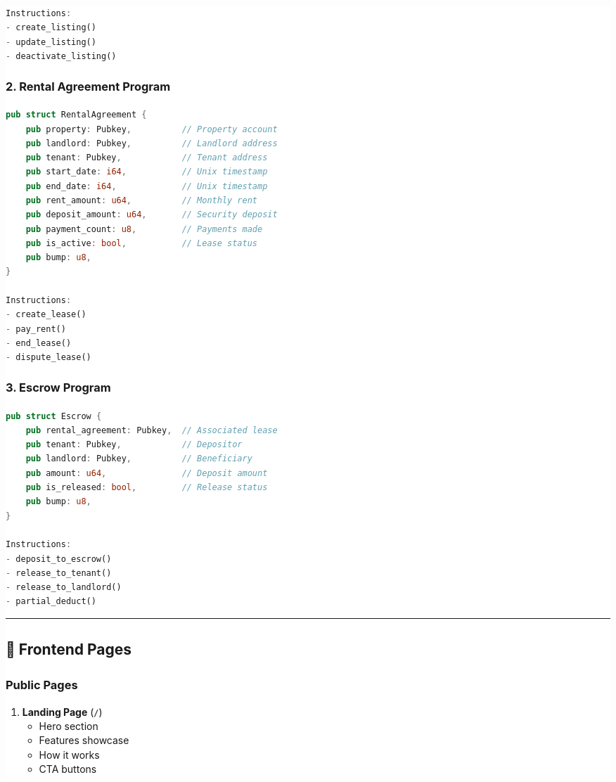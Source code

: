 ```rust
Instructions:
- create_listing()
- update_listing()
- deactivate_listing()
```

### **2. Rental Agreement Program**
```rust
pub struct RentalAgreement {
    pub property: Pubkey,          // Property account
    pub landlord: Pubkey,          // Landlord address
    pub tenant: Pubkey,            // Tenant address
    pub start_date: i64,           // Unix timestamp
    pub end_date: i64,             // Unix timestamp
    pub rent_amount: u64,          // Monthly rent
    pub deposit_amount: u64,       // Security deposit
    pub payment_count: u8,         // Payments made
    pub is_active: bool,           // Lease status
    pub bump: u8,
}

Instructions:
- create_lease()
- pay_rent()
- end_lease()
- dispute_lease()
```

### **3. Escrow Program**
```rust
pub struct Escrow {
    pub rental_agreement: Pubkey,  // Associated lease
    pub tenant: Pubkey,            // Depositor
    pub landlord: Pubkey,          // Beneficiary
    pub amount: u64,               // Deposit amount
    pub is_released: bool,         // Release status
    pub bump: u8,
}

Instructions:
- deposit_to_escrow()
- release_to_tenant()
- release_to_landlord()
- partial_deduct()
```

---

## 🎨 Frontend Pages

### **Public Pages**
1. **Landing Page** (`/`)
   - Hero section
   - Features showcase
   - How it works
   - CTA buttons
